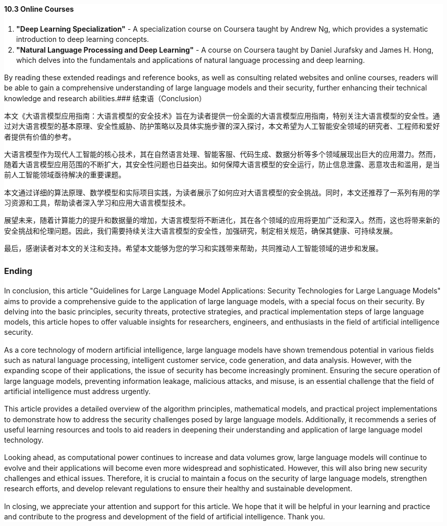 #### 10.3 Online Courses

1. **"Deep Learning Specialization"** - A specialization course on Coursera taught by Andrew Ng, which provides a systematic introduction to deep learning concepts.
2. **"Natural Language Processing and Deep Learning"** - A course on Coursera taught by Daniel Jurafsky and James H. Hong, which delves into the fundamentals and applications of natural language processing and deep learning.

By reading these extended readings and reference books, as well as consulting related websites and online courses, readers will be able to gain a comprehensive understanding of large language models and their security, further enhancing their technical knowledge and research abilities.### 结束语（Conclusion）

本文《大语言模型应用指南：大语言模型的安全技术》旨在为读者提供一份全面的大语言模型应用指南，特别关注大语言模型的安全性。通过对大语言模型的基本原理、安全性威胁、防护策略以及具体实施步骤的深入探讨，本文希望为人工智能安全领域的研究者、工程师和爱好者提供有价值的参考。

大语言模型作为现代人工智能的核心技术，其在自然语言处理、智能客服、代码生成、数据分析等多个领域展现出巨大的应用潜力。然而，随着大语言模型应用范围的不断扩大，其安全性问题也日益突出。如何保障大语言模型的安全运行，防止信息泄露、恶意攻击和滥用，是当前人工智能领域亟待解决的重要课题。

本文通过详细的算法原理、数学模型和实际项目实践，为读者展示了如何应对大语言模型的安全挑战。同时，本文还推荐了一系列有用的学习资源和工具，帮助读者深入学习和应用大语言模型技术。

展望未来，随着计算能力的提升和数据量的增加，大语言模型将不断进化，其在各个领域的应用将更加广泛和深入。然而，这也将带来新的安全挑战和伦理问题。因此，我们需要持续关注大语言模型的安全性，加强研究，制定相关规范，确保其健康、可持续发展。

最后，感谢读者对本文的关注和支持。希望本文能够为您的学习和实践带来帮助，共同推动人工智能领域的进步和发展。

### Ending

In conclusion, this article "Guidelines for Large Language Model Applications: Security Technologies for Large Language Models" aims to provide a comprehensive guide to the application of large language models, with a special focus on their security. By delving into the basic principles, security threats, protective strategies, and practical implementation steps of large language models, this article hopes to offer valuable insights for researchers, engineers, and enthusiasts in the field of artificial intelligence security.

As a core technology of modern artificial intelligence, large language models have shown tremendous potential in various fields such as natural language processing, intelligent customer service, code generation, and data analysis. However, with the expanding scope of their applications, the issue of security has become increasingly prominent. Ensuring the secure operation of large language models, preventing information leakage, malicious attacks, and misuse, is an essential challenge that the field of artificial intelligence must address urgently.

This article provides a detailed overview of the algorithm principles, mathematical models, and practical project implementations to demonstrate how to address the security challenges posed by large language models. Additionally, it recommends a series of useful learning resources and tools to aid readers in deepening their understanding and application of large language model technology.

Looking ahead, as computational power continues to increase and data volumes grow, large language models will continue to evolve and their applications will become even more widespread and sophisticated. However, this will also bring new security challenges and ethical issues. Therefore, it is crucial to maintain a focus on the security of large language models, strengthen research efforts, and develop relevant regulations to ensure their healthy and sustainable development.

In closing, we appreciate your attention and support for this article. We hope that it will be helpful in your learning and practice and contribute to the progress and development of the field of artificial intelligence. Thank you.

